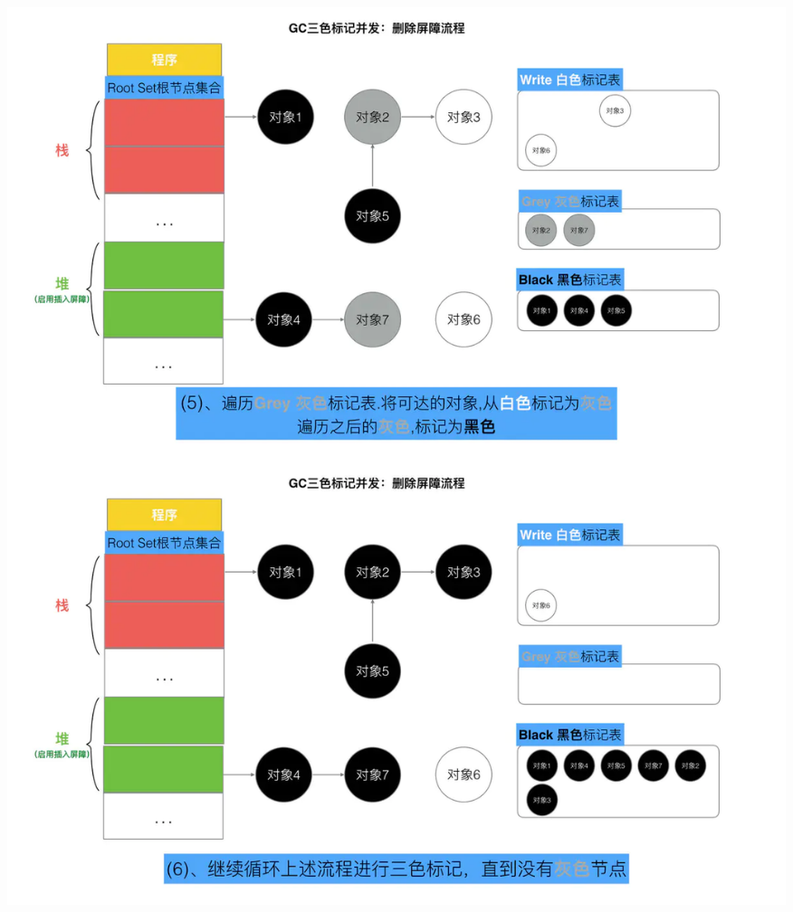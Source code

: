 ![](/images/b51da9dd-7b88-403e-a4e7-1e1c3614e897.png)

![](/images/430453b0-b9f1-420a-bfb4-5c6e8cc6deda.png)

